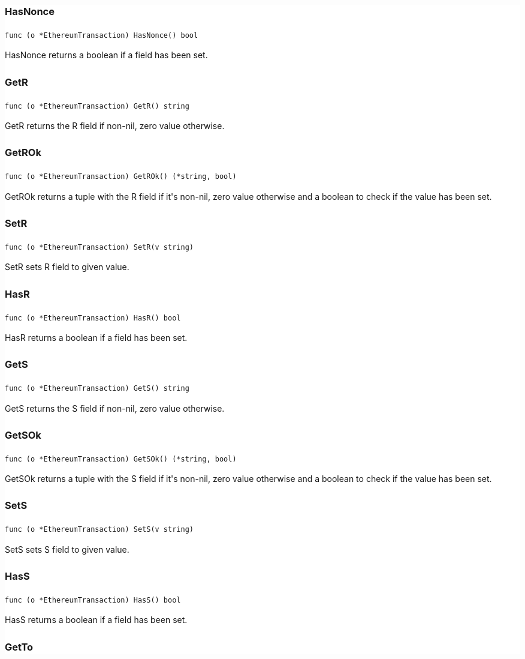 ### HasNonce

`func (o *EthereumTransaction) HasNonce() bool`

HasNonce returns a boolean if a field has been set.

### GetR

`func (o *EthereumTransaction) GetR() string`

GetR returns the R field if non-nil, zero value otherwise.

### GetROk

`func (o *EthereumTransaction) GetROk() (*string, bool)`

GetROk returns a tuple with the R field if it's non-nil, zero value otherwise
and a boolean to check if the value has been set.

### SetR

`func (o *EthereumTransaction) SetR(v string)`

SetR sets R field to given value.

### HasR

`func (o *EthereumTransaction) HasR() bool`

HasR returns a boolean if a field has been set.

### GetS

`func (o *EthereumTransaction) GetS() string`

GetS returns the S field if non-nil, zero value otherwise.

### GetSOk

`func (o *EthereumTransaction) GetSOk() (*string, bool)`

GetSOk returns a tuple with the S field if it's non-nil, zero value otherwise
and a boolean to check if the value has been set.

### SetS

`func (o *EthereumTransaction) SetS(v string)`

SetS sets S field to given value.

### HasS

`func (o *EthereumTransaction) HasS() bool`

HasS returns a boolean if a field has been set.

### GetTo
